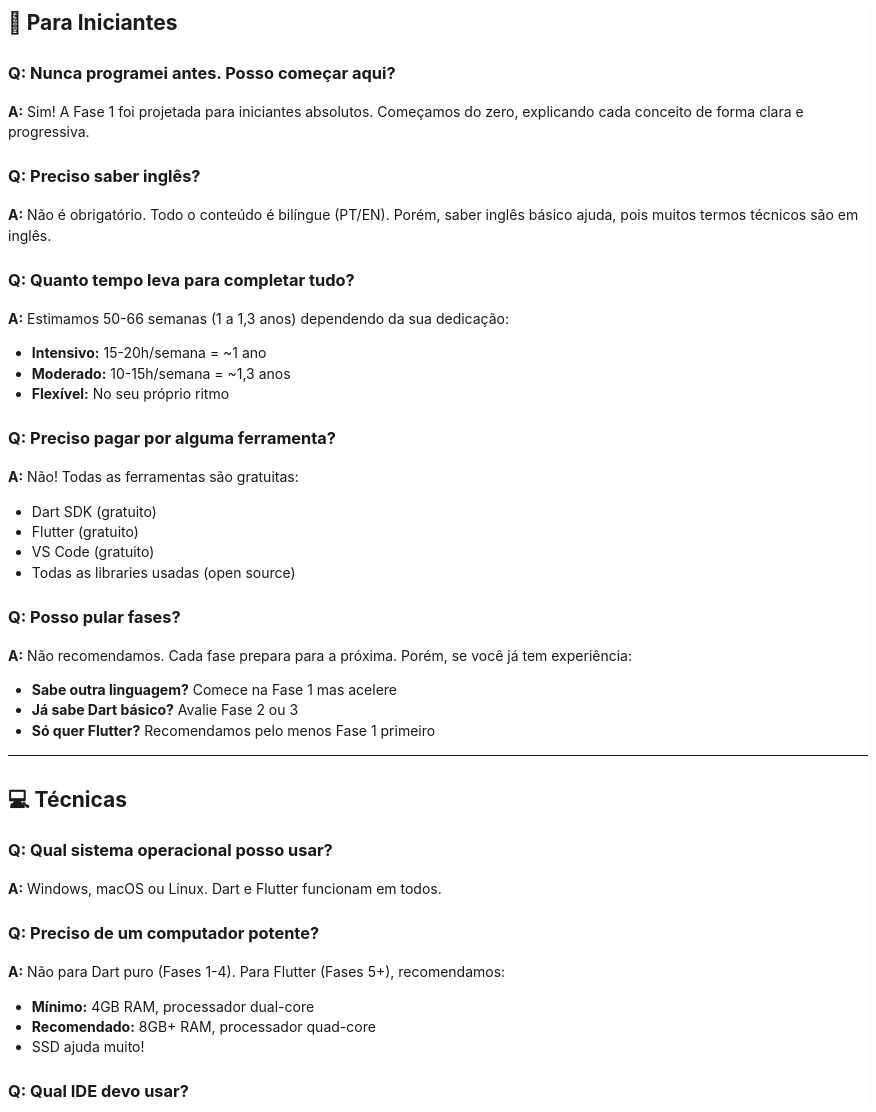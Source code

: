 
## 🎯 Para Iniciantes

### Q: Nunca programei antes. Posso começar aqui?

**A:** Sim! A Fase 1 foi projetada para iniciantes absolutos. Começamos do zero, explicando cada conceito de forma clara e progressiva.

### Q: Preciso saber inglês?

**A:** Não é obrigatório. Todo o conteúdo é bilíngue (PT/EN). Porém, saber inglês básico ajuda, pois muitos termos técnicos são em inglês.

### Q: Quanto tempo leva para completar tudo?

**A:** Estimamos 50-66 semanas (1 a 1,3 anos) dependendo da sua dedicação:
- **Intensivo:** 15-20h/semana = ~1 ano
- **Moderado:** 10-15h/semana = ~1,3 anos
- **Flexível:** No seu próprio ritmo

### Q: Preciso pagar por alguma ferramenta?

**A:** Não! Todas as ferramentas são gratuitas:
- Dart SDK (gratuito)
- Flutter (gratuito)
- VS Code (gratuito)
- Todas as libraries usadas (open source)

### Q: Posso pular fases?

**A:** Não recomendamos. Cada fase prepara para a próxima. Porém, se você já tem experiência:
- **Sabe outra linguagem?** Comece na Fase 1 mas acelere
- **Já sabe Dart básico?** Avalie Fase 2 ou 3
- **Só quer Flutter?** Recomendamos pelo menos Fase 1 primeiro

---

## 💻 Técnicas

### Q: Qual sistema operacional posso usar?

**A:** Windows, macOS ou Linux. Dart e Flutter funcionam em todos.

### Q: Preciso de um computador potente?

**A:** Não para Dart puro (Fases 1-4). Para Flutter (Fases 5+), recomendamos:
- **Mínimo:** 4GB RAM, processador dual-core
- **Recomendado:** 8GB+ RAM, processador quad-core
- SSD ajuda muito!

### Q: Qual IDE devo usar?
